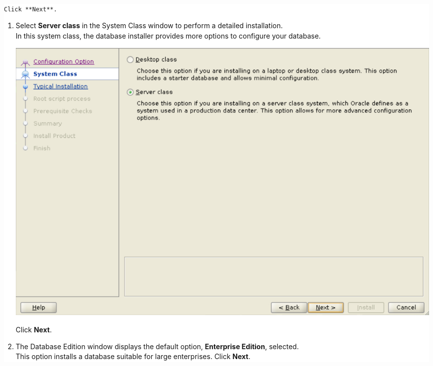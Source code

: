 	Click **Next**.

1.  Select **Server class** in the System Class window to perform a detailed installation.   
    In this system class, the database installer provides more options to configure your database.

    ![Select Server class](./images/db23-srv-02-server-class.png " ")

	Click **Next**.

1.  The Database Edition window displays the default option, **Enterprise Edition**, selected.   
    This option installs a database suitable for large enterprises. Click **Next**.
